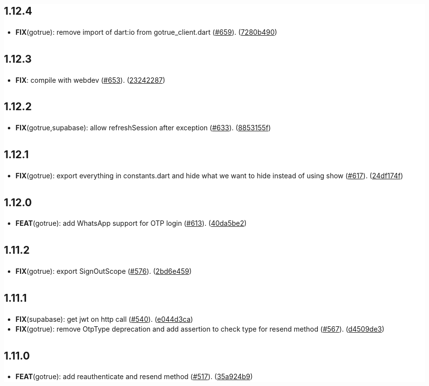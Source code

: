 ## 1.12.4

 - **FIX**(gotrue): remove import of dart:io from gotrue_client.dart ([#659](https://github.com/supabase/supabase-flutter/issues/659)). ([7280b490](https://github.com/supabase/supabase-flutter/commit/7280b490f10a8de5c69509c5242aff98e348c162))

## 1.12.3

 - **FIX**: compile with webdev ([#653](https://github.com/supabase/supabase-flutter/issues/653)). ([23242287](https://github.com/supabase/supabase-flutter/commit/232422874df7f09fcf76ab5879822741a7272245))

## 1.12.2

 - **FIX**(gotrue,supabase): allow refreshSession after exception ([#633](https://github.com/supabase/supabase-flutter/issues/633)). ([8853155f](https://github.com/supabase/supabase-flutter/commit/8853155fdaaec984818323b35718cb1c4c3ede4c))

## 1.12.1

 - **FIX**(gotrue): export everything in constants.dart and hide what we want to hide instead of using show ([#617](https://github.com/supabase/supabase-flutter/issues/617)). ([24df174f](https://github.com/supabase/supabase-flutter/commit/24df174fb952a824692f33cb714e4f913c5866f5))

## 1.12.0

 - **FEAT**(gotrue): add WhatsApp support for OTP login ([#613](https://github.com/supabase/supabase-flutter/issues/613)). ([40da5be2](https://github.com/supabase/supabase-flutter/commit/40da5be2d8c883f591b71493749367c1e9de4d43))

## 1.11.2

 - **FIX**(gotrue): export SignOutScope ([#576](https://github.com/supabase/supabase-flutter/issues/576)). ([2bd6e459](https://github.com/supabase/supabase-flutter/commit/2bd6e4599dc3ebb11ffb0deaef19095574d4b93d))

## 1.11.1

 - **FIX**(supabase): get jwt on http call ([#540](https://github.com/supabase/supabase-flutter/issues/540)). ([e044d3ca](https://github.com/supabase/supabase-flutter/commit/e044d3caa2a0085804b7b4f39b050d25ab949083))
 - **FIX**(gotrue): remove OtpType deprecation and add assertion to check type for resend method ([#567](https://github.com/supabase/supabase-flutter/issues/567)). ([d4509de3](https://github.com/supabase/supabase-flutter/commit/d4509de3065c611920b1b2a59d83b04b1727416d))

## 1.11.0

 - **FEAT**(gotrue): add reauthenticate and resend method ([#517](https://github.com/supabase/supabase-flutter/issues/517)). ([35a924b9](https://github.com/supabase/supabase-flutter/commit/35a924b9d131230102f105247ec6d4aa2aff2ddc))
